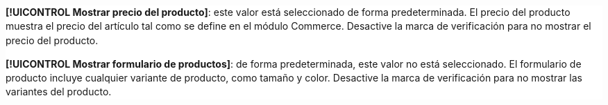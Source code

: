 **[!UICONTROL Mostrar precio del producto]**: este valor está seleccionado de forma predeterminada. El precio del producto muestra el precio del artículo tal como se define en el módulo Commerce. Desactive la marca de verificación para no mostrar el precio del producto.

**[!UICONTROL Mostrar formulario de productos]**: de forma predeterminada, este valor no está seleccionado. El formulario de producto incluye cualquier variante de producto, como tamaño y color. Desactive la marca de verificación para no mostrar las variantes del producto.
